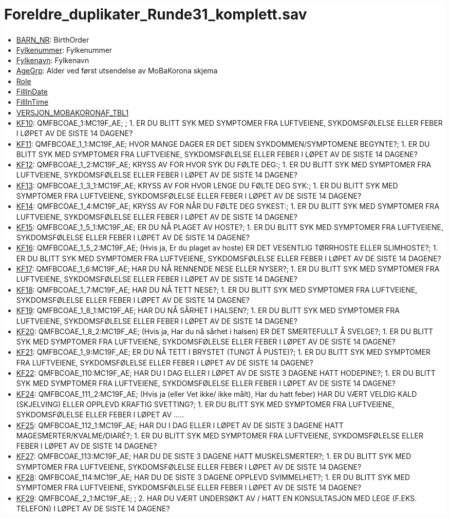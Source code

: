 # Foreldre_duplikater_Runde31_komplett.sav
- [BARN_NR](Foreldre_duplikater_Runde31_komplett.md#BARN_NR): BirthOrder
- [Fylkenummer](Foreldre_duplikater_Runde31_komplett.md#Fylkenummer): Fylkenummer
- [Fylkenavn](Foreldre_duplikater_Runde31_komplett.md#Fylkenavn): Fylkenavn
- [AgeGrp](Foreldre_duplikater_Runde31_komplett.md#AgeGrp): Alder ved først utsendelse av MoBaKorona skjema
- [Role](Foreldre_duplikater_Runde31_komplett.md#Role)
- [FillInDate](Foreldre_duplikater_Runde31_komplett.md#FillInDate)
- [FillInTime](Foreldre_duplikater_Runde31_komplett.md#FillInTime)
- [VERSJON_MOBAKORONAF_TBL1](Foreldre_duplikater_Runde31_komplett.md#VERSJON_MOBAKORONAF_TBL1)
- [KF10](Foreldre_duplikater_Runde31_komplett.md#KF10): QMFBCOAE_1:MC19F_AE; ; 1. ER DU BLITT SYK MED SYMPTOMER FRA LUFTVEIENE, SYKDOMSFØLELSE ELLER FEBER I LØPET AV DE SISTE 14 DAGENE?
- [KF11](Foreldre_duplikater_Runde31_komplett.md#KF11): QMFBCOAE_1_1:MC19F_AE; HVOR MANGE DAGER ER DET SIDEN SYKDOMMEN/SYMPTOMENE BEGYNTE?; 1. ER DU BLITT SYK MED SYMPTOMER FRA LUFTVEIENE, SYKDOMSFØLELSE ELLER FEBER I LØPET AV DE SISTE 14 DAGENE?
- [KF12](Foreldre_duplikater_Runde31_komplett.md#KF12): QMFBCOAE_1_2:MC19F_AE; KRYSS AV FOR HVOR SYK DU FØLTE DEG:; 1. ER DU BLITT SYK MED SYMPTOMER FRA LUFTVEIENE, SYKDOMSFØLELSE ELLER FEBER I LØPET AV DE SISTE 14 DAGENE?
- [KF13](Foreldre_duplikater_Runde31_komplett.md#KF13): QMFBCOAE_1_3_1:MC19F_AE; KRYSS AV FOR HVOR LENGE DU FØLTE DEG SYK:; 1. ER DU BLITT SYK MED SYMPTOMER FRA LUFTVEIENE, SYKDOMSFØLELSE ELLER FEBER I LØPET AV DE SISTE 14 DAGENE?
- [KF14](Foreldre_duplikater_Runde31_komplett.md#KF14): QMFBCOAE_1_4:MC19F_AE; KRYSS AV FOR NÅR DU FØLTE DEG SYKEST:; 1. ER DU BLITT SYK MED SYMPTOMER FRA LUFTVEIENE, SYKDOMSFØLELSE ELLER FEBER I LØPET AV DE SISTE 14 DAGENE?
- [KF15](Foreldre_duplikater_Runde31_komplett.md#KF15): QMFBCOAE_1_5_1:MC19F_AE; ER DU NÅ PLAGET AV HOSTE?; 1. ER DU BLITT SYK MED SYMPTOMER FRA LUFTVEIENE, SYKDOMSFØLELSE ELLER FEBER I LØPET AV DE SISTE 14 DAGENE?
- [KF16](Foreldre_duplikater_Runde31_komplett.md#KF16): QMFBCOAE_1_5_2:MC19F_AE; (Hvis ja, Er du plaget av hoste) ER DET VESENTLIG TØRRHOSTE ELLER SLIMHOSTE?; 1. ER DU BLITT SYK MED SYMPTOMER FRA LUFTVEIENE, SYKDOMSFØLELSE ELLER FEBER I LØPET AV DE SISTE 14 DAGENE?
- [KF17](Foreldre_duplikater_Runde31_komplett.md#KF17): QMFBCOAE_1_6:MC19F_AE; HAR DU NÅ RENNENDE NESE ELLER NYSER?; 1. ER DU BLITT SYK MED SYMPTOMER FRA LUFTVEIENE, SYKDOMSFØLELSE ELLER FEBER I LØPET AV DE SISTE 14 DAGENE?
- [KF18](Foreldre_duplikater_Runde31_komplett.md#KF18): QMFBCOAE_1_7:MC19F_AE; HAR DU NÅ TETT NESE?; 1. ER DU BLITT SYK MED SYMPTOMER FRA LUFTVEIENE, SYKDOMSFØLELSE ELLER FEBER I LØPET AV DE SISTE 14 DAGENE?
- [KF19](Foreldre_duplikater_Runde31_komplett.md#KF19): QMFBCOAE_1_8_1:MC19F_AE; HAR DU NÅ SÅRHET I HALSEN?; 1. ER DU BLITT SYK MED SYMPTOMER FRA LUFTVEIENE, SYKDOMSFØLELSE ELLER FEBER I LØPET AV DE SISTE 14 DAGENE?
- [KF20](Foreldre_duplikater_Runde31_komplett.md#KF20): QMFBCOAE_1_8_2:MC19F_AE; (Hvis ja, Har du nå sårhet i halsen) ER DET SMERTEFULLT Å SVELGE?; 1. ER DU BLITT SYK MED SYMPTOMER FRA LUFTVEIENE, SYKDOMSFØLELSE ELLER FEBER I LØPET AV DE SISTE 14 DAGENE?
- [KF21](Foreldre_duplikater_Runde31_komplett.md#KF21): QMFBCOAE_1_9:MC19F_AE; ER DU NÅ TETT I BRYSTET (TUNGT Å PUSTE)?; 1. ER DU BLITT SYK MED SYMPTOMER FRA LUFTVEIENE, SYKDOMSFØLELSE ELLER FEBER I LØPET AV DE SISTE 14 DAGENE?
- [KF22](Foreldre_duplikater_Runde31_komplett.md#KF22): QMFBCOAE_110:MC19F_AE; HAR DU I DAG ELLER I LØPET AV DE SISTE 3 DAGENE HATT HODEPINE?; 1. ER DU BLITT SYK MED SYMPTOMER FRA LUFTVEIENE, SYKDOMSFØLELSE ELLER FEBER I LØPET AV DE SISTE 14 DAGENE?
- [KF24](Foreldre_duplikater_Runde31_komplett.md#KF24): QMFBCOAE_111_2:MC19F_AE; (Hvis ja (eller Vet ikke/ ikke målt), Har du hatt feber) HAR DU VÆRT VELDIG KALD (SKJELVING) ELLER OPPLEVD KRAFTIG SVETTING?; 1. ER DU BLITT SYK MED SYMPTOMER FRA LUFTVEIENE, SYKDOMSFØLELSE ELLER FEBER I LØPET AV .....
- [KF25](Foreldre_duplikater_Runde31_komplett.md#KF25): QMFBCOAE_112_1:MC19F_AE; HAR DU I DAG ELLER I LØPET AV DE SISTE 3 DAGENE HATT MAGESMERTER/KVALME/DIARÉ?; 1. ER DU BLITT SYK MED SYMPTOMER FRA LUFTVEIENE, SYKDOMSFØLELSE ELLER FEBER I LØPET AV DE SISTE 14 DAGENE?
- [KF27](Foreldre_duplikater_Runde31_komplett.md#KF27): QMFBCOAE_113:MC19F_AE; HAR DU DE SISTE 3 DAGENE HATT MUSKELSMERTER?; 1. ER DU BLITT SYK MED SYMPTOMER FRA LUFTVEIENE, SYKDOMSFØLELSE ELLER FEBER I LØPET AV DE SISTE 14 DAGENE?
- [KF28](Foreldre_duplikater_Runde31_komplett.md#KF28): QMFBCOAE_114:MC19F_AE; HAR DU DE SISTE 3 DAGENE OPPLEVD SVIMMELHET?; 1. ER DU BLITT SYK MED SYMPTOMER FRA LUFTVEIENE, SYKDOMSFØLELSE ELLER FEBER I LØPET AV DE SISTE 14 DAGENE?
- [KF29](Foreldre_duplikater_Runde31_komplett.md#KF29): QMFBCOAE_2_1:MC19F_AE; ; 2. HAR DU VÆRT UNDERSØKT AV / HATT EN KONSULTASJON MED LEGE (F.EKS. TELEFON) I LØPET AV DE SISTE 14 DAGENE?